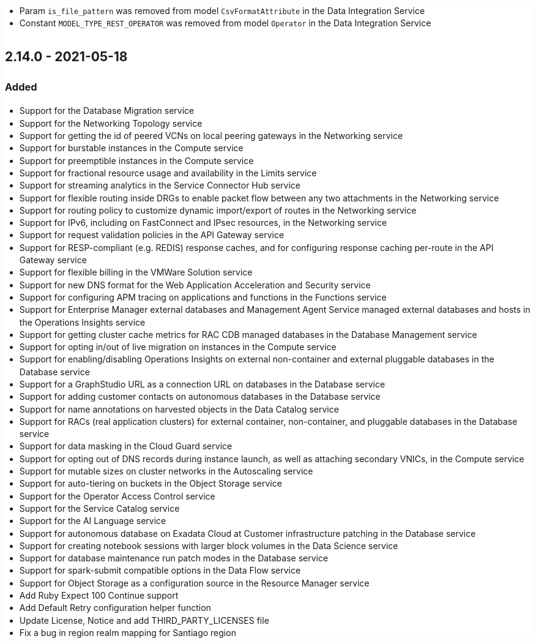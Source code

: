 - Param `is_file_pattern` was removed from model `CsvFormatAttribute` in the Data Integration Service
- Constant `MODEL_TYPE_REST_OPERATOR` was removed from model `Operator` in the Data Integration Service

## 2.14.0 - 2021-05-18
### Added
- Support for the Database Migration service
- Support for the Networking Topology service
- Support for getting the id of peered VCNs on local peering gateways in the Networking service
- Support for burstable instances in the Compute service
- Support for preemptible instances in the Compute service
- Support for fractional resource usage and availability in the Limits service
- Support for streaming analytics in the Service Connector Hub service
- Support for flexible routing inside DRGs to enable packet flow between any two attachments in the Networking service
- Support for routing policy to customize dynamic import/export of routes in the Networking service
- Support for IPv6, including on FastConnect and IPsec resources, in the Networking service
- Support for request validation policies in the API Gateway service
- Support for RESP-compliant (e.g. REDIS) response caches, and for configuring response caching per-route in the API Gateway service
- Support for flexible billing in the VMWare Solution service
- Support for new DNS format for the Web Application Acceleration and Security service
- Support for configuring APM tracing on applications and functions in the Functions service
- Support for Enterprise Manager external databases and Management Agent Service managed external databases and hosts in the Operations Insights service
- Support for getting cluster cache metrics for RAC CDB managed databases in the Database Management service
- Support for opting in/out of live migration on instances in the Compute service
- Support for enabling/disabling Operations Insights on external non-container and external pluggable databases in the Database service
- Support for a GraphStudio URL as a connection URL on databases in the Database service
- Support for adding customer contacts on autonomous databases in the Database service
- Support for name annotations on harvested objects in the Data Catalog service
- Support for RACs (real application clusters) for external container, non-container, and pluggable databases in the Database service
- Support for data masking in the Cloud Guard service
- Support for opting out of DNS records during instance launch, as well as attaching secondary VNICs, in the Compute service
- Support for mutable sizes on cluster networks in the Autoscaling service
- Support for auto-tiering on buckets in the Object Storage service
- Support for the Operator Access Control service
- Support for the Service Catalog service
- Support for the AI Language service
- Support for autonomous database on Exadata Cloud at Customer infrastructure patching in the Database service
- Support for creating notebook sessions with larger block volumes in the Data Science service
- Support for database maintenance run patch modes in the Database service
- Support for spark-submit compatible options in the Data Flow service
- Support for Object Storage as a configuration source in the Resource Manager service
- Add Ruby Expect 100 Continue support
- Add Default Retry configuration helper function
- Update License, Notice and add THIRD_PARTY_LICENSES file
- Fix a bug in region realm mapping for Santiago region
